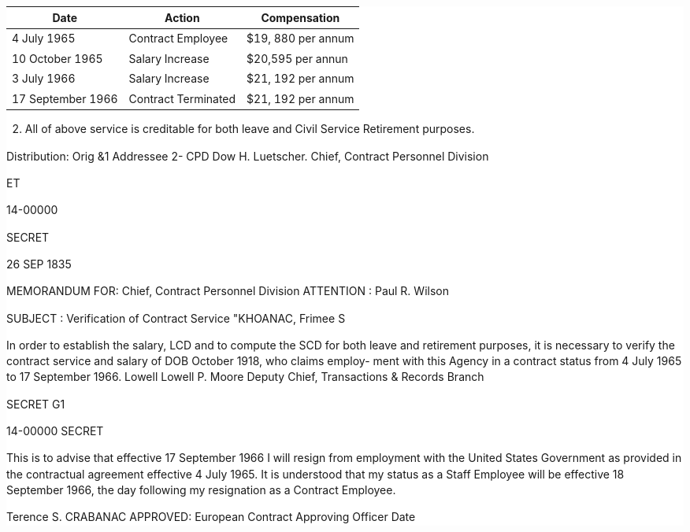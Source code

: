 Date | Action | Compensation
---|---|---
4 July 1965 | Contract Employee | $19, 880 per annum
10 October 1965 | Salary Increase | $20,595 per annun
3 July 1966 | Salary Increase | $21, 192 per annum
17 September 1966 | Contract Terminated | $21, 192 per annum

2. All of above service is creditable for both leave and Civil
Service Retirement purposes.

Distribution:
Orig &1 Addressee
2- CPD
Dow H. Luetscher.
Chief, Contract Personnel Division

ET

14-00000

SECRET

26 SEP 1835

MEMORANDUM FOR: Chief, Contract Personnel Division
ATTENTION : Paul R. Wilson

SUBJECT : Verification of Contract Service
"KHOANAC, Frimee S

In order to establish the salary, LCD and to compute
the SCD for both leave and retirement purposes, it is
necessary to verify the contract service and salary of
DOB October 1918, who claims employ-
ment with this Agency in a contract status from 4 July 1965
to 17 September 1966.
Lowell
Lowell P. Moore
Deputy Chief, Transactions & Records Branch

SECRET
G1

14-00000
SECRET

This is to advise that effective 17 September 1966 I will
resign from employment with the United States Government as
provided in the contractual agreement effective 4 July 1965.
It is understood that my status as a Staff Employee will be
effective 18 September 1966, the day following my resignation
as a Contract Employee.

Terence S. CRABANAC
APPROVED:
European Contract Approving Officer Date
